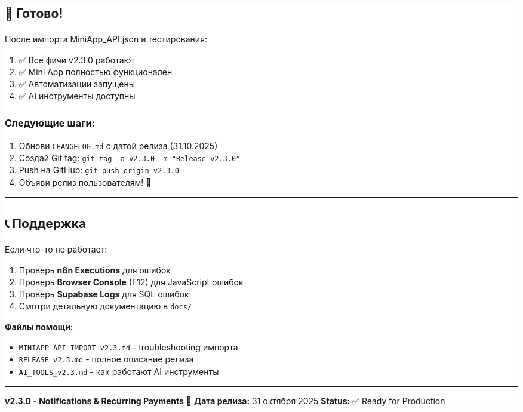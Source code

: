 
## 🎉 Готово!

После импорта MiniApp_API.json и тестирования:

1. ✅ Все фичи v2.3.0 работают
2. ✅ Mini App полностью функционален
3. ✅ Автоматизации запущены
4. ✅ AI инструменты доступны

### Следующие шаги:

1. Обнови `CHANGELOG.md` с датой релиза (31.10.2025)
2. Создай Git tag: `git tag -a v2.3.0 -m "Release v2.3.0"`
3. Push на GitHub: `git push origin v2.3.0`
4. Объяви релиз пользователям! 🎊

---

## 📞 Поддержка

Если что-то не работает:

1. Проверь **n8n Executions** для ошибок
2. Проверь **Browser Console** (F12) для JavaScript ошибок
3. Проверь **Supabase Logs** для SQL ошибок
4. Смотри детальную документацию в `docs/`

**Файлы помощи:**
- `MINIAPP_API_IMPORT_v2.3.md` - troubleshooting импорта
- `RELEASE_v2.3.md` - полное описание релиза
- `AI_TOOLS_v2.3.md` - как работают AI инструменты

---

**v2.3.0 - Notifications & Recurring Payments** 🎉
**Дата релиза:** 31 октября 2025
**Status:** ✅ Ready for Production
